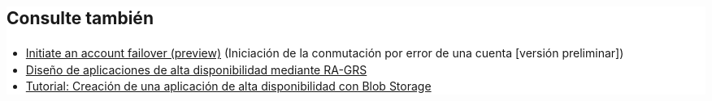 ## <a name="see-also"></a>Consulte también

- [Initiate an account failover (preview)](storage-initiate-account-failover.md) (Iniciación de la conmutación por error de una cuenta [versión preliminar])
- [Diseño de aplicaciones de alta disponibilidad mediante RA-GRS](storage-designing-ha-apps-with-ragrs.md)
- [Tutorial: Creación de una aplicación de alta disponibilidad con Blob Storage](../blobs/storage-create-geo-redundant-storage.md) 
